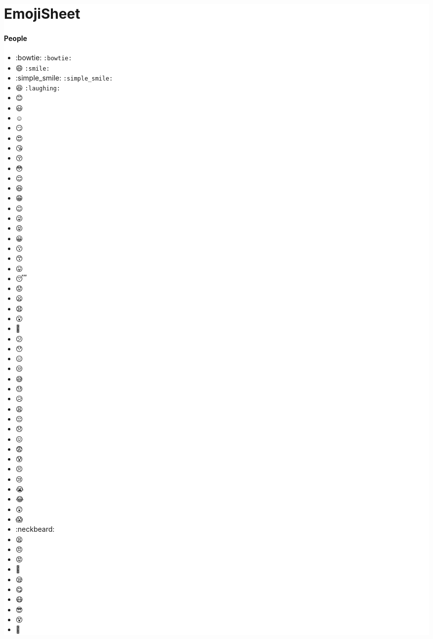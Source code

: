 # EmojiSheet

#### People

- :bowtie: `:bowtie:`
- :smile: `:smile:`
- :simple_smile: `:simple_smile:`
- :laughing: `:laughing:`
- :blush:
- :smiley:
- :relaxed:
- :smirk:
- :heart_eyes:
- :kissing_heart:
- :kissing_closed_eyes:
- :flushed:
- :relieved:
- :satisfied:
- :grin:
- :wink:
- :stuck_out_tongue_winking_eye:
- :stuck_out_tongue_closed_eyes:
- :grinning:
- :kissing:
- :kissing_smiling_eyes:
- :stuck_out_tongue:
- :sleeping:
- :worried:
- :frowning:
- :anguished:
- :open_mouth:
- :grimacing:
- :confused:
- :hushed:
- :expressionless:
- :unamused:
- :sweat_smile:
- :sweat:
- :disappointed_relieved:
- :weary:
- :pensive:
- :disappointed:
- :confounded:
- :fearful:
- :cold_sweat:
- :persevere:
- :cry:
- :sob:
- :joy:
- :astonished:
- :scream:
- :neckbeard:
- :tired_face:
- :angry:
- :rage:
- :triumph:
- :sleepy:
- :yum:
- :mask:
- :sunglasses:
- :dizzy_face:
- :imp: